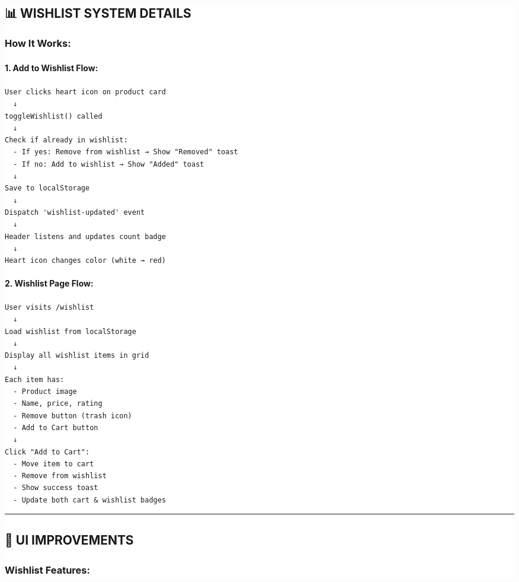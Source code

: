 
## 📊 WISHLIST SYSTEM DETAILS

### **How It Works:**

#### **1. Add to Wishlist Flow:**
```
User clicks heart icon on product card
  ↓
toggleWishlist() called
  ↓
Check if already in wishlist:
  - If yes: Remove from wishlist → Show "Removed" toast
  - If no: Add to wishlist → Show "Added" toast
  ↓
Save to localStorage
  ↓
Dispatch 'wishlist-updated' event
  ↓
Header listens and updates count badge
  ↓
Heart icon changes color (white → red)
```

#### **2. Wishlist Page Flow:**
```
User visits /wishlist
  ↓
Load wishlist from localStorage
  ↓
Display all wishlist items in grid
  ↓
Each item has:
  - Product image
  - Name, price, rating
  - Remove button (trash icon)
  - Add to Cart button
  ↓
Click "Add to Cart":
  - Move item to cart
  - Remove from wishlist
  - Show success toast
  - Update both cart & wishlist badges
```

---

## 🎨 UI IMPROVEMENTS

### **Wishlist Features:**
